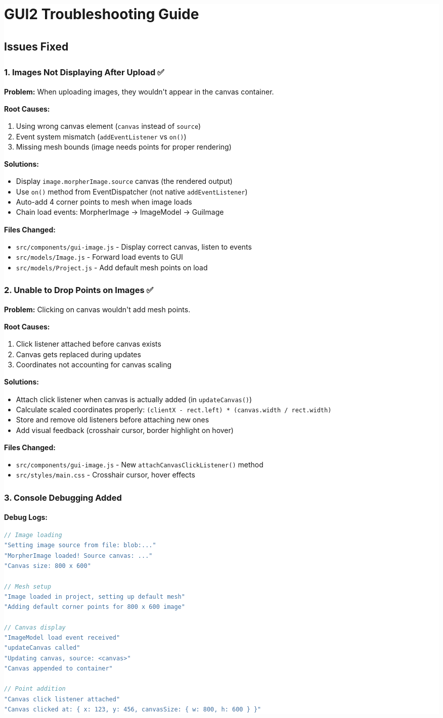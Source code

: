 # GUI2 Troubleshooting Guide

## Issues Fixed

### 1. Images Not Displaying After Upload ✅

**Problem:** When uploading images, they wouldn't appear in the canvas container.

**Root Causes:**
1. Using wrong canvas element (`canvas` instead of `source`)
2. Event system mismatch (`addEventListener` vs `on()`)
3. Missing mesh bounds (image needs points for proper rendering)

**Solutions:**
- Display `image.morpherImage.source` canvas (the rendered output)
- Use `on()` method from EventDispatcher (not native `addEventListener`)
- Auto-add 4 corner points to mesh when image loads
- Chain load events: MorpherImage → ImageModel → GuiImage

**Files Changed:**
- `src/components/gui-image.js` - Display correct canvas, listen to events
- `src/models/Image.js` - Forward load events to GUI
- `src/models/Project.js` - Add default mesh points on load

### 2. Unable to Drop Points on Images ✅

**Problem:** Clicking on canvas wouldn't add mesh points.

**Root Causes:**
1. Click listener attached before canvas exists
2. Canvas gets replaced during updates
3. Coordinates not accounting for canvas scaling

**Solutions:**
- Attach click listener when canvas is actually added (in `updateCanvas()`)
- Calculate scaled coordinates properly: `(clientX - rect.left) * (canvas.width / rect.width)`
- Store and remove old listeners before attaching new ones
- Add visual feedback (crosshair cursor, border highlight on hover)

**Files Changed:**
- `src/components/gui-image.js` - New `attachCanvasClickListener()` method
- `src/styles/main.css` - Crosshair cursor, hover effects

### 3. Console Debugging Added

**Debug Logs:**
```javascript
// Image loading
"Setting image source from file: blob:..."
"MorpherImage loaded! Source canvas: ..."
"Canvas size: 800 x 600"

// Mesh setup
"Image loaded in project, setting up default mesh"
"Adding default corner points for 800 x 600 image"

// Canvas display
"ImageModel load event received"
"updateCanvas called"
"Updating canvas, source: <canvas>"
"Canvas appended to container"

// Point addition
"Canvas click listener attached"
"Canvas clicked at: { x: 123, y: 456, canvasSize: { w: 800, h: 600 } }"
```